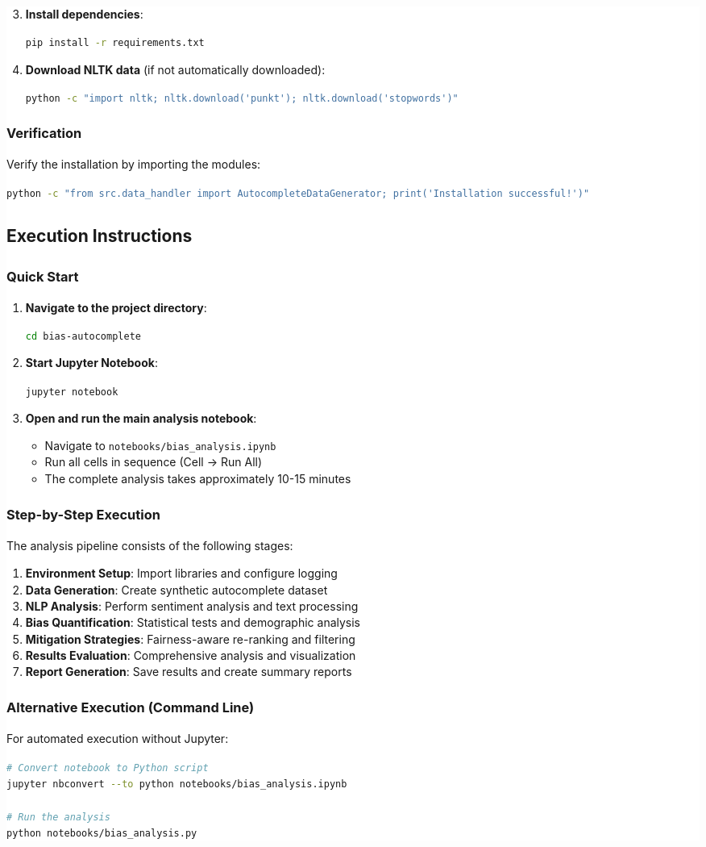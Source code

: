 3. **Install dependencies**:
   ```bash
   pip install -r requirements.txt
   ```

4. **Download NLTK data** (if not automatically downloaded):
   ```bash
   python -c "import nltk; nltk.download('punkt'); nltk.download('stopwords')"
   ```

### Verification

Verify the installation by importing the modules:

```bash
python -c "from src.data_handler import AutocompleteDataGenerator; print('Installation successful!')"
```

## Execution Instructions

### Quick Start

1. **Navigate to the project directory**:
   ```bash
   cd bias-autocomplete
   ```

2. **Start Jupyter Notebook**:
   ```bash
   jupyter notebook
   ```

3. **Open and run the main analysis notebook**:
   - Navigate to `notebooks/bias_analysis.ipynb`
   - Run all cells in sequence (Cell → Run All)
   - The complete analysis takes approximately 10-15 minutes

### Step-by-Step Execution

The analysis pipeline consists of the following stages:

1. **Environment Setup**: Import libraries and configure logging
2. **Data Generation**: Create synthetic autocomplete dataset
3. **NLP Analysis**: Perform sentiment analysis and text processing
4. **Bias Quantification**: Statistical tests and demographic analysis
5. **Mitigation Strategies**: Fairness-aware re-ranking and filtering
6. **Results Evaluation**: Comprehensive analysis and visualization
7. **Report Generation**: Save results and create summary reports

### Alternative Execution (Command Line)

For automated execution without Jupyter:

```bash
# Convert notebook to Python script
jupyter nbconvert --to python notebooks/bias_analysis.ipynb

# Run the analysis
python notebooks/bias_analysis.py
```
